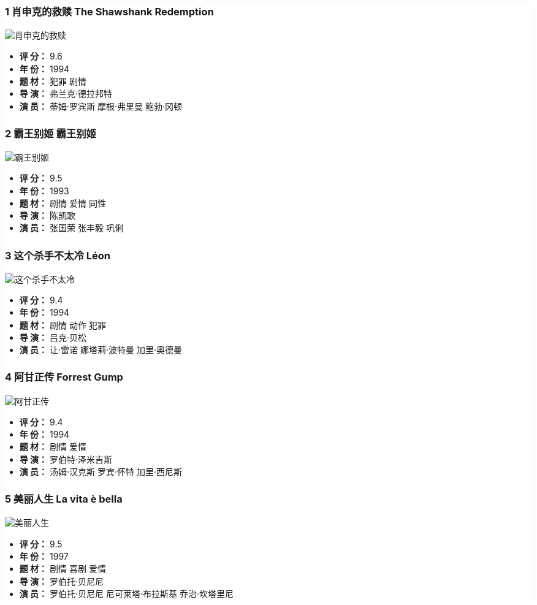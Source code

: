 ### 1  肖申克的救赎   The Shawshank Redemption
![肖申克的救赎](http://img7.doubanio.com/view/photo/s_ratio_poster/public/p480747492.jpg)
- **评 分：** 9.6
- **年 份：** 1994
- **题 材：** 犯罪  剧情
- **导 演：** 弗兰克·德拉邦特
- **演 员：** 蒂姆·罗宾斯  摩根·弗里曼  鲍勃·冈顿





### 2  霸王别姬   霸王别姬
![霸王别姬](http://img7.doubanio.com/view/photo/s_ratio_poster/public/p1910813120.jpg)
- **评 分：** 9.5
- **年 份：** 1993
- **题 材：** 剧情  爱情  同性
- **导 演：** 陈凯歌
- **演 员：** 张国荣  张丰毅  巩俐





### 3  这个杀手不太冷   Léon
![这个杀手不太冷](http://img7.doubanio.com/view/photo/s_ratio_poster/public/p511118051.jpg)
- **评 分：** 9.4
- **年 份：** 1994
- **题 材：** 剧情  动作  犯罪
- **导 演：** 吕克·贝松
- **演 员：** 让·雷诺  娜塔莉·波特曼  加里·奥德曼





### 4  阿甘正传   Forrest Gump
![阿甘正传](http://img7.doubanio.com/view/photo/s_ratio_poster/public/p1484728225.jpg)
- **评 分：** 9.4
- **年 份：** 1994
- **题 材：** 剧情  爱情
- **导 演：** 罗伯特·泽米吉斯
- **演 员：** 汤姆·汉克斯  罗宾·怀特  加里·西尼斯





### 5  美丽人生   La vita è bella
![美丽人生](http://img7.doubanio.com/view/photo/s_ratio_poster/public/p510861873.jpg)
- **评 分：** 9.5
- **年 份：** 1997
- **题 材：** 剧情  喜剧  爱情
- **导 演：** 罗伯托·贝尼尼
- **演 员：** 罗伯托·贝尼尼  尼可莱塔·布拉斯基  乔治·坎塔里尼
